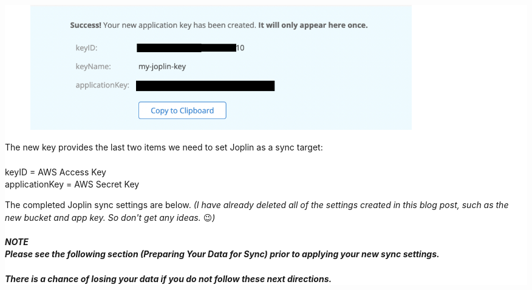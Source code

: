 

<p></p>



<div class="wp-block-image"><figure class="aligncenter size-large is-resized"><img src="/images/2022-02-19_i6.webp?w=1024" alt="" class="wp-image-419" width="632" height="206" /></figure></div>



<p></p>



<p>The new key provides the last two items we need to set Joplin as a sync target:<br><br>keyID = AWS Access Key<br>applicationKey = AWS Secret Key</p>



<p>The completed Joplin sync settings are below. <em>(I have already deleted all of the settings created in this blog post, such as the</em> <em>new bucket and app key. So don't get any ideas. </em>😉<em>)</em></p>



<h5 class="has-text-align-center" id="noteplease-see-the-following-section-preparing-your-data-for-sync-prior-to-applying-your-new-sync-settings-there-is-a-chance-of-losing-your-data-if-you-do-not-follow-these-next-directions">NOTE<br>Please see the following section <em>(Preparing Your Data for Sync)</em> prior to applying your new sync settings.<br><br><strong><em>There is a chance of losing your data if you do not follow these next directions.</em></strong></h5>



